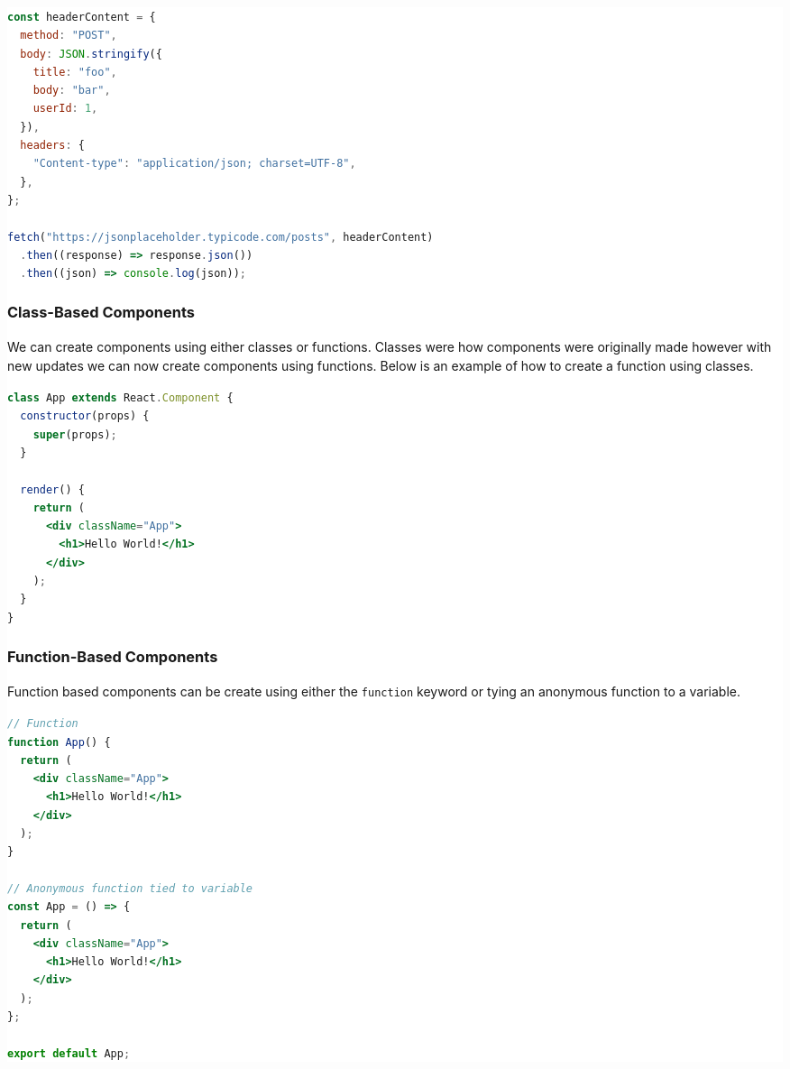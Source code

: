 ```javascript
const headerContent = {
  method: "POST",
  body: JSON.stringify({
    title: "foo",
    body: "bar",
    userId: 1,
  }),
  headers: {
    "Content-type": "application/json; charset=UTF-8",
  },
};

fetch("https://jsonplaceholder.typicode.com/posts", headerContent)
  .then((response) => response.json())
  .then((json) => console.log(json));
```

### Class-Based Components

We can create components using either classes or functions. Classes were how components were originally made however with new updates we can now create components using functions. Below is an example of how to create a function using classes.

```jsx
class App extends React.Component {
  constructor(props) {
    super(props);
  }

  render() {
    return (
      <div className="App">
        <h1>Hello World!</h1>
      </div>
    );
  }
}
```

### Function-Based Components

Function based components can be create using either the `function` keyword or tying an anonymous function to a variable.

```jsx
// Function
function App() {
  return (
    <div className="App">
      <h1>Hello World!</h1>
    </div>
  );
}

// Anonymous function tied to variable
const App = () => {
  return (
    <div className="App">
      <h1>Hello World!</h1>
    </div>
  );
};

export default App;
```